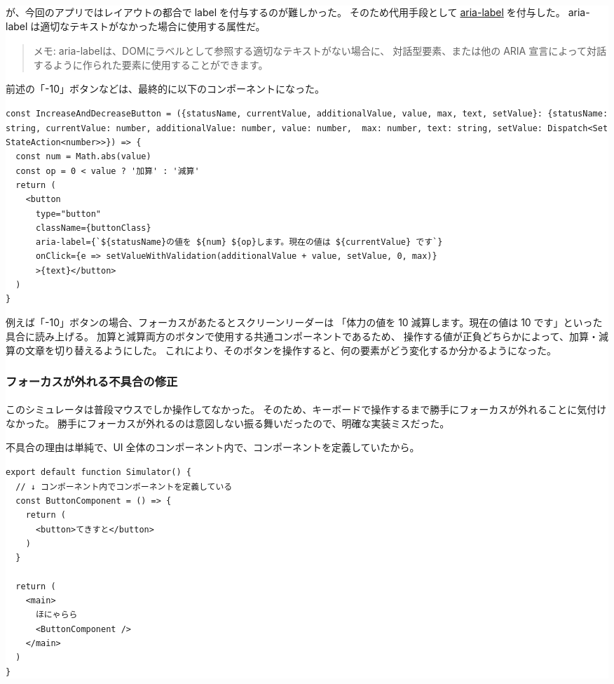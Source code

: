 が、今回のアプリではレイアウトの都合で label を付与するのが難しかった。
そのため代用手段として [aria-label](https://developer.mozilla.org/ja/docs/Web/Accessibility/ARIA/Attributes/aria-label)
を付与した。
aria-label は適切なテキストがなかった場合に使用する属性だ。

> メモ: aria-labelは、DOMにラベルとして参照する適切なテキストがない場合に、
> 対話型要素、または他の ARIA 宣言によって対話するように作られた要素に使用することができます。

前述の「-10」ボタンなどは、最終的に以下のコンポーネントになった。

```tsx
const IncreaseAndDecreaseButton = ({statusName, currentValue, additionalValue, value, max, text, setValue}: {statusName: string, currentValue: number, additionalValue: number, value: number,  max: number, text: string, setValue: Dispatch<SetStateAction<number>>}) => {
  const num = Math.abs(value)
  const op = 0 < value ? '加算' : '減算'
  return (
    <button
      type="button"
      className={buttonClass}
      aria-label={`${statusName}の値を ${num} ${op}します。現在の値は ${currentValue} です`}
      onClick={e => setValueWithValidation(additionalValue + value, setValue, 0, max)}
      >{text}</button>
  )
}
```

例えば「-10」ボタンの場合、フォーカスがあたるとスクリーンリーダーは
「体力の値を 10 減算します。現在の値は 10 です」といった具合に読み上げる。
加算と減算両方のボタンで使用する共通コンポーネントであるため、
操作する値が正負どちらかによって、加算・減算の文章を切り替えるようにした。
これにより、そのボタンを操作すると、何の要素がどう変化するか分かるようになった。

### フォーカスが外れる不具合の修正

このシミュレータは普段マウスでしか操作してなかった。
そのため、キーボードで操作するまで勝手にフォーカスが外れることに気付けなかった。
勝手にフォーカスが外れるのは意図しない振る舞いだったので、明確な実装ミスだった。

不具合の理由は単純で、UI 全体のコンポーネント内で、コンポーネントを定義していたから。

```tsx
export default function Simulator() {
  // ↓ コンポーネント内でコンポーネントを定義している
  const ButtonComponent = () => {
    return (
      <button>てきすと</button>
    )
  }

  return (
    <main>
      ほにゃらら
      <ButtonComponent />
    </main>
  )
}
```
